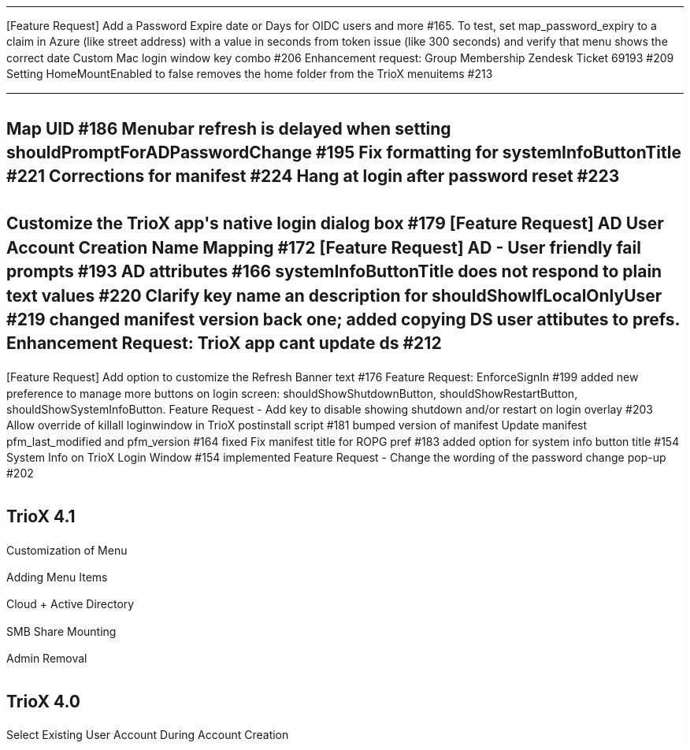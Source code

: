 -----
[Feature Request] Add a Password Expire date or Days for OIDC users and more #165. To test, set map_password_expiry to a claim in Azure (like street address) with a value in seconds from token issue (like 300 seconds) and verify that menu shows the correct date
Custom Mac login window key combo #206
Enhancement request: Group Membership Zendesk Ticket 69193 #209
Setting HomeMountEnabled to false removes the home folder from the TrioX menuitems #213

----------
Map UID #186
Menubar refresh is delayed when setting shouldPromptForADPasswordChange #195
Fix formatting for systemInfoButtonTitle #221
Corrections for manifest #224
Hang at login after password reset #223
----------
Customize the TrioX app's native login dialog box #179
[Feature Request] AD User Account Creation Name Mapping #172
[Feature Request] AD - User friendly fail prompts #193
AD attributes #166
systemInfoButtonTitle does not respond to plain text values #220
Clarify key name an description for shouldShowIfLocalOnlyUser #219
changed manifest version back one; added copying DS user attibutes to prefs. Enhancement Request: TrioX app cant update ds #212
----------
[Feature Request] Add option to customize the Refresh Banner text #176
Feature Request: EnforceSignIn #199
added new preference to manage more buttons on login screen: shouldShowShutdownButton, shouldShowRestartButton, shouldShowSystemInfoButton. Feature Request - Add key to disable showing shutdown and/or restart on login overlay #203
Allow override of killall loginwindow in TrioX postinstall script #181
bumped version of manifest Update manifest pfm_last_modified and pfm_version #164
fixed Fix manifest title for ROPG pref #183
added option for system info button title #154
System Info on TrioX Login Window #154
implemented Feature Request - Change the wording of the password change pop-up #202

## TrioX 4.1 ##

Customization of Menu

Adding Menu Items

Cloud + Active Directory

SMB Share Mounting

Admin Removal


## TrioX 4.0 ##

Select Existing User Account During Account Creation
